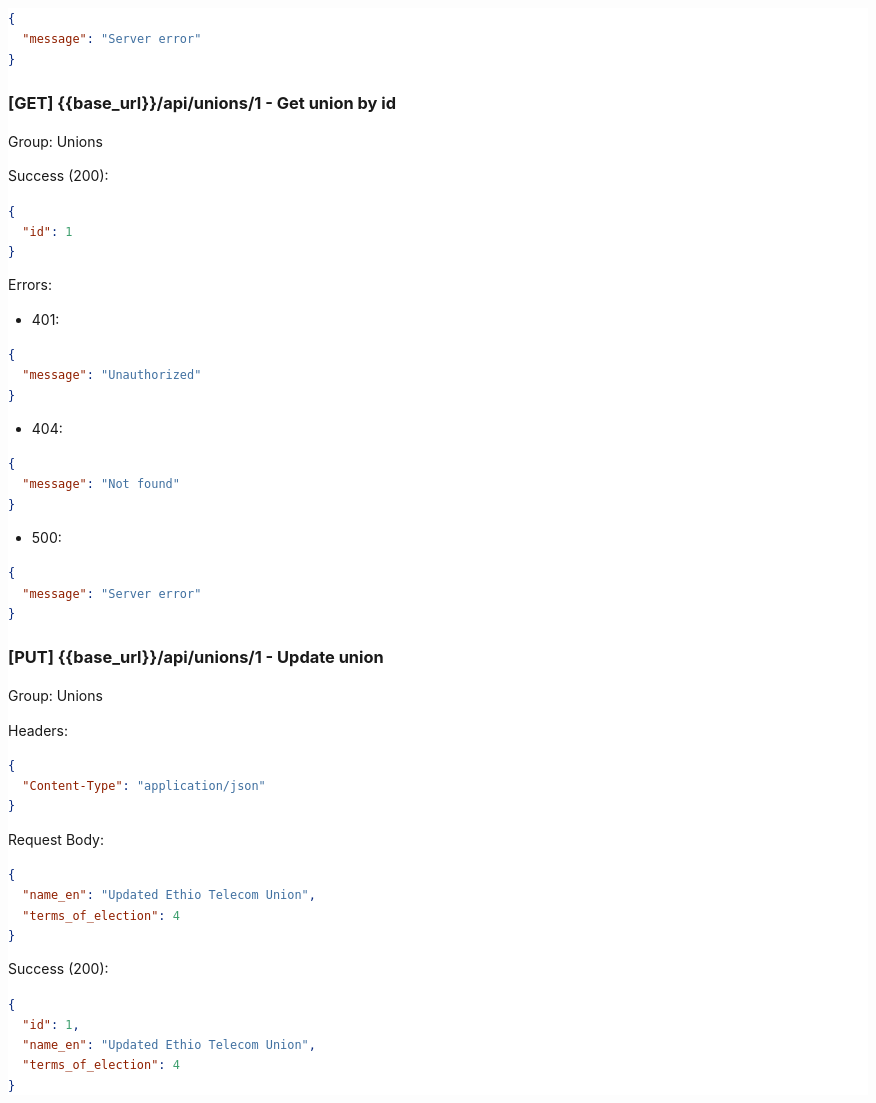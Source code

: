 ```json
{
  "message": "Server error"
}
```

### [GET] {{base_url}}/api/unions/1 - Get union by id
Group: Unions

Success (200):
```json
{
  "id": 1
}
```

Errors:
- 401:
```json
{
  "message": "Unauthorized"
}
```
- 404:
```json
{
  "message": "Not found"
}
```
- 500:
```json
{
  "message": "Server error"
}
```

### [PUT] {{base_url}}/api/unions/1 - Update union
Group: Unions

Headers:
```json
{
  "Content-Type": "application/json"
}
```

Request Body:
```json
{
  "name_en": "Updated Ethio Telecom Union",
  "terms_of_election": 4
}
```

Success (200):
```json
{
  "id": 1,
  "name_en": "Updated Ethio Telecom Union",
  "terms_of_election": 4
}
```
